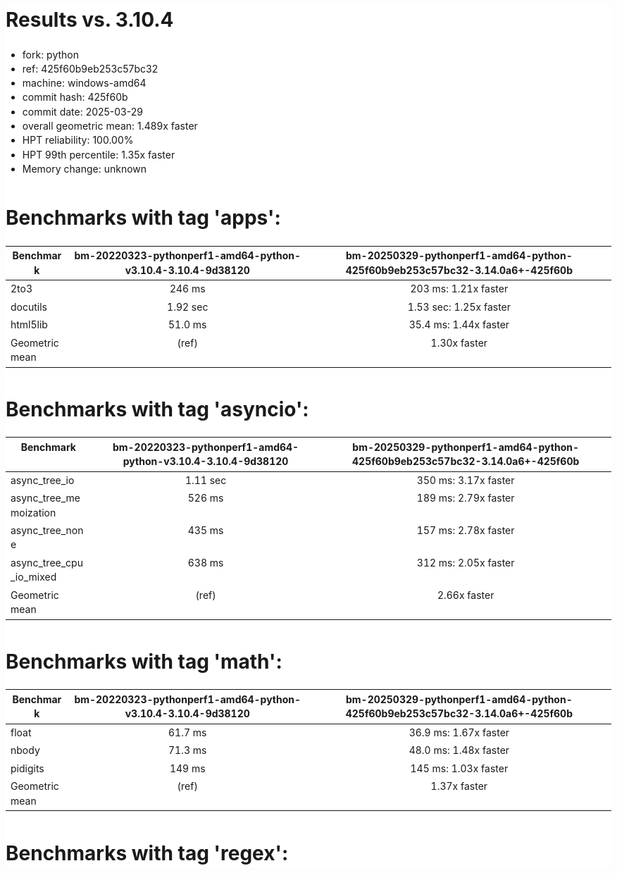 # Results vs. 3.10.4

- fork: python
- ref: 425f60b9eb253c57bc32
- machine: windows-amd64
- commit hash: 425f60b
- commit date: 2025-03-29
- overall geometric mean: 1.489x faster
- HPT reliability: 100.00%
- HPT 99th percentile: 1.35x faster
- Memory change: unknown

Benchmarks with tag 'apps':
===========================

| Benchmark      | bm-20220323-pythonperf1-amd64-python-v3.10.4-3.10.4-9d38120 | bm-20250329-pythonperf1-amd64-python-425f60b9eb253c57bc32-3.14.0a6+-425f60b |
|----------------|:-----------------------------------------------------------:|:---------------------------------------------------------------------------:|
| 2to3           | 246 ms                                                      | 203 ms: 1.21x faster                                                        |
| docutils       | 1.92 sec                                                    | 1.53 sec: 1.25x faster                                                      |
| html5lib       | 51.0 ms                                                     | 35.4 ms: 1.44x faster                                                       |
| Geometric mean | (ref)                                                       | 1.30x faster                                                                |

Benchmarks with tag 'asyncio':
==============================

| Benchmark               | bm-20220323-pythonperf1-amd64-python-v3.10.4-3.10.4-9d38120 | bm-20250329-pythonperf1-amd64-python-425f60b9eb253c57bc32-3.14.0a6+-425f60b |
|-------------------------|:-----------------------------------------------------------:|:---------------------------------------------------------------------------:|
| async_tree_io           | 1.11 sec                                                    | 350 ms: 3.17x faster                                                        |
| async_tree_memoization  | 526 ms                                                      | 189 ms: 2.79x faster                                                        |
| async_tree_none         | 435 ms                                                      | 157 ms: 2.78x faster                                                        |
| async_tree_cpu_io_mixed | 638 ms                                                      | 312 ms: 2.05x faster                                                        |
| Geometric mean          | (ref)                                                       | 2.66x faster                                                                |

Benchmarks with tag 'math':
===========================

| Benchmark      | bm-20220323-pythonperf1-amd64-python-v3.10.4-3.10.4-9d38120 | bm-20250329-pythonperf1-amd64-python-425f60b9eb253c57bc32-3.14.0a6+-425f60b |
|----------------|:-----------------------------------------------------------:|:---------------------------------------------------------------------------:|
| float          | 61.7 ms                                                     | 36.9 ms: 1.67x faster                                                       |
| nbody          | 71.3 ms                                                     | 48.0 ms: 1.48x faster                                                       |
| pidigits       | 149 ms                                                      | 145 ms: 1.03x faster                                                        |
| Geometric mean | (ref)                                                       | 1.37x faster                                                                |

Benchmarks with tag 'regex':
============================
